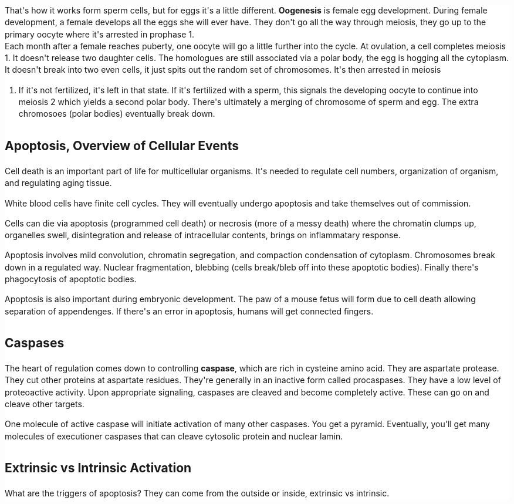 That's how it works form sperm cells, but for eggs it's a little different.
**Oogenesis** is female egg development.  During female development, a female
develops all the eggs she will ever have.  They don't go all the way through
meiosis, they go up to the primary oocyte where it's arrested in prophase 1.  
Each month after a female reaches puberty, one oocyte will go a little further
into the cycle.  At ovulation, a cell completes meiosis 1.  It doesn't release
two daughter cells.  The homologues are still associated via a polar body,
the egg is hogging all the cytoplasm.  It doesn't break into two even cells,
it just spits out the random set of chromosomes.  It's then arrested in meiosis
1.  If it's not fertilized, it's left in that state.  If it's fertilized with
a sperm, this signals the developing oocyte to continue into meiosis 2 which
yields a second polar body.  There's ultimately a merging of chromosome of
sperm and egg.  The extra chromosoes (polar bodies) eventually break down.

## Apoptosis, Overview of Cellular Events

Cell death is an important part of life for multicellular organisms.  It's
needed to regulate cell numbers, organization of organism, and regulating
aging tissue.

White blood cells have finite cell cycles.  They will eventually undergo
apoptosis and take themselves out of commission.

Cells can die via apoptosis (programmed cell death) or necrosis (more of a messy
death) where the chromatin clumps up, organelles swell, disintegration and
release of intracellular contents, brings on inflammatary response.

Apoptosis involves mild convolution, chromatin segregation, and compaction
condensation of cytoplasm.  Chromosomes break down in a regulated way.  Nuclear
fragmentation, blebbing (cells break/bleb off into these apoptotic bodies).
Finally there's phagocytosis of apoptotic bodies.

Apoptosis is also important during embryonic development.  The paw of a mouse
fetus will form due to cell death allowing separation of appendenges.  If
there's an error in apoptosis, humans will get connected fingers.

## Caspases

The heart of regulation comes down to controlling **caspase**, which are rich
in cysteine amino acid.  They are aspartate protease.  They cut other proteins
at aspartate residues.  They're generally in an inactive form called
procaspases.  They have a low level of proteoactive activity.  Upon appropriate
signaling, caspases are cleaved and become completely active.  These can go
on and cleave other targets.

One molecule of active caspase will initiate activation of many other caspases.
You get a pyramid.  Eventually, you'll get many molecules of executioner
caspases that can cleave cytosolic protein and nuclear lamin.

## Extrinsic vs Intrinsic Activation

What are the triggers of apoptosis?  They can come from the outside or inside,
extrinsic vs intrinsic.

